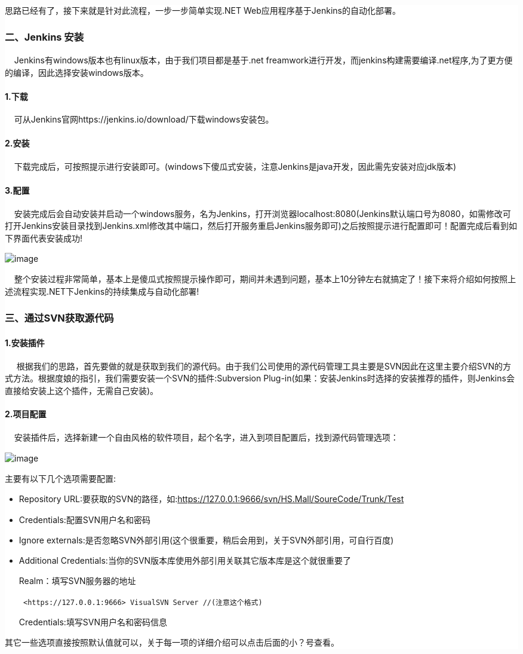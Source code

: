 

思路已经有了，接下来就是针对此流程，一步一步简单实现.NET Web应用程序基于Jenkins的自动化部署。

### 二、Jenkins 安装

&nbsp;&nbsp;&nbsp;&nbsp;Jenkins有windows版本也有linux版本，由于我们项目都是基于.net freamwork进行开发，而jenkins构建需要编译.net程序,为了更方便的编译，因此选择安装windows版本。

#### 1.下载

&nbsp;&nbsp;&nbsp;&nbsp;可从Jenkins官网https://jenkins.io/download/下载windows安装包。

#### 2.安装

&nbsp;&nbsp;&nbsp;&nbsp;下载完成后，可按照提示进行安装即可。(windows下傻瓜式安装，注意Jenkins是java开发，因此需先安装对应jdk版本)

#### 3.配置

&nbsp;&nbsp;&nbsp;&nbsp;安装完成后会自动安装并启动一个windows服务，名为Jenkins，打开浏览器localhost:8080(Jenkins默认端口号为8080，如需修改可打开Jenkins安装目录找到Jenkins.xml修改其中端口，然后打开服务重启Jenkins服务即可)之后按照提示进行配置即可！配置完成后看到如下界面代表安装成功!

![image](http://hunter-image.oss-cn-beijing.aliyuncs.com/18-9-4/27633802.jpg)

&nbsp;&nbsp;&nbsp;&nbsp;整个安装过程非常简单，基本上是傻瓜式按照提示操作即可，期间并未遇到问题，基本上10分钟左右就搞定了！接下来将介绍如何按照上述流程实现.NET下Jenkins的持续集成与自动化部署!

### 三、通过SVN获取源代码

#### 1.安装插件

&nbsp;&nbsp;&nbsp;&nbsp;&nbsp;根据我们的思路，首先要做的就是获取到我们的源代码。由于我们公司使用的源代码管理工具主要是SVN因此在这里主要介绍SVN的方式方法。根据度娘的指引，我们需要安装一个SVN的插件:Subversion Plug-in(如果：安装Jenkins时选择的安装推荐的插件，则Jenkins会直接给安装上这个插件，无需自己安装)。

#### 2.项目配置

&nbsp;&nbsp;&nbsp;&nbsp;安装插件后，选择新建一个自由风格的软件项目，起个名字，进入到项目配置后，找到源代码管理选项：

![image](http://hunter-image.oss-cn-beijing.aliyuncs.com/18-9-4/51220937.jpg)

主要有以下几个选项需要配置:

* Repository URL:要获取的SVN的路径，如:https://127.0.0.1:9666/svn/HS.Mall/SoureCode/Trunk/Test

* Credentials:配置SVN用户名和密码

* Ignore externals:是否忽略SVN外部引用(这个很重要，稍后会用到，关于SVN外部引用，可自行百度)

* Additional Credentials:当你的SVN版本库使用外部引用关联其它版本库是这个就很重要了

  Realm：填写SVN服务器的地址

  ```
   <https://127.0.0.1:9666> VisualSVN Server //(注意这个格式)
  ```

  Credentials:填写SVN用户名和密码信息

其它一些选项直接按照默认值就可以，关于每一项的详细介绍可以点击后面的小？号查看。

